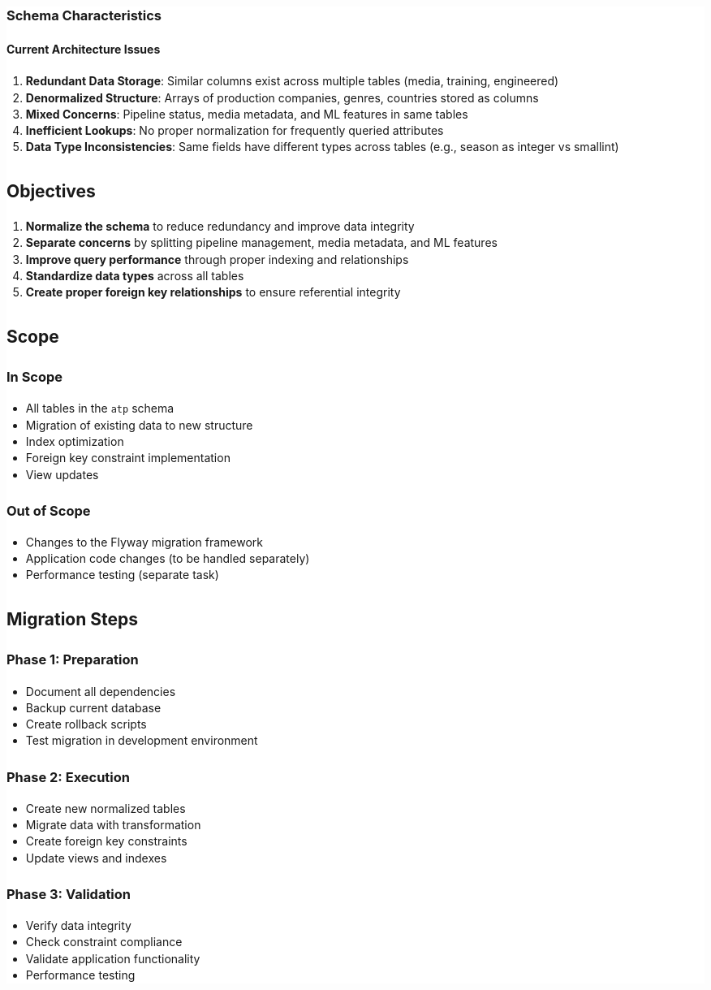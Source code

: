 ### Schema Characteristics

#### Current Architecture Issues
1. **Redundant Data Storage**: Similar columns exist across multiple tables (media, training, engineered)
2. **Denormalized Structure**: Arrays of production companies, genres, countries stored as columns
3. **Mixed Concerns**: Pipeline status, media metadata, and ML features in same tables
4. **Inefficient Lookups**: No proper normalization for frequently queried attributes
5. **Data Type Inconsistencies**: Same fields have different types across tables (e.g., season as integer vs smallint)

## Objectives

1. **Normalize the schema** to reduce redundancy and improve data integrity
2. **Separate concerns** by splitting pipeline management, media metadata, and ML features
3. **Improve query performance** through proper indexing and relationships
4. **Standardize data types** across all tables
5. **Create proper foreign key relationships** to ensure referential integrity

## Scope

### In Scope
- All tables in the `atp` schema
- Migration of existing data to new structure
- Index optimization
- Foreign key constraint implementation
- View updates

### Out of Scope
- Changes to the Flyway migration framework
- Application code changes (to be handled separately)
- Performance testing (separate task)

## Migration Steps

### Phase 1: Preparation
- Document all dependencies
- Backup current database
- Create rollback scripts
- Test migration in development environment

### Phase 2: Execution
- Create new normalized tables
- Migrate data with transformation
- Create foreign key constraints
- Update views and indexes

### Phase 3: Validation
- Verify data integrity
- Check constraint compliance
- Validate application functionality
- Performance testing
